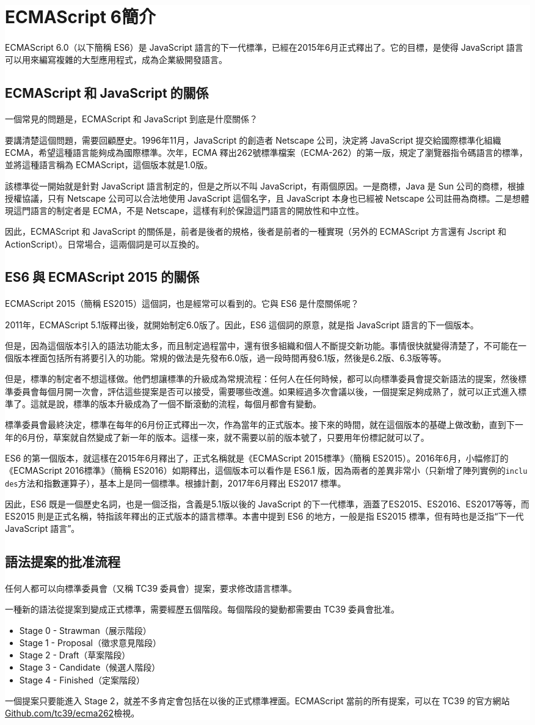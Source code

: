 # ECMAScript 6簡介

ECMAScript 6.0（以下簡稱 ES6）是 JavaScript 語言的下一代標準，已經在2015年6月正式釋出了。它的目標，是使得 JavaScript 語言可以用來編寫複雜的大型應用程式，成為企業級開發語言。

## ECMAScript 和 JavaScript 的關係

一個常見的問題是，ECMAScript 和 JavaScript 到底是什麼關係？

要講清楚這個問題，需要回顧歷史。1996年11月，JavaScript 的創造者 Netscape 公司，決定將 JavaScript 提交給國際標準化組織ECMA，希望這種語言能夠成為國際標準。次年，ECMA 釋出262號標準檔案（ECMA-262）的第一版，規定了瀏覽器指令碼語言的標準，並將這種語言稱為 ECMAScript，這個版本就是1.0版。

該標準從一開始就是針對 JavaScript 語言制定的，但是之所以不叫 JavaScript，有兩個原因。一是商標，Java 是 Sun 公司的商標，根據授權協議，只有 Netscape 公司可以合法地使用 JavaScript 這個名字，且 JavaScript 本身也已經被 Netscape 公司註冊為商標。二是想體現這門語言的制定者是 ECMA，不是 Netscape，這樣有利於保證這門語言的開放性和中立性。

因此，ECMAScript 和 JavaScript 的關係是，前者是後者的規格，後者是前者的一種實現（另外的 ECMAScript 方言還有 Jscript 和 ActionScript）。日常場合，這兩個詞是可以互換的。

## ES6 與 ECMAScript 2015 的關係

ECMAScript 2015（簡稱 ES2015）這個詞，也是經常可以看到的。它與 ES6 是什麼關係呢？

2011年，ECMAScript 5.1版釋出後，就開始制定6.0版了。因此，ES6 這個詞的原意，就是指 JavaScript 語言的下一個版本。

但是，因為這個版本引入的語法功能太多，而且制定過程當中，還有很多組織和個人不斷提交新功能。事情很快就變得清楚了，不可能在一個版本裡面包括所有將要引入的功能。常規的做法是先發布6.0版，過一段時間再發6.1版，然後是6.2版、6.3版等等。

但是，標準的制定者不想這樣做。他們想讓標準的升級成為常規流程：任何人在任何時候，都可以向標準委員會提交新語法的提案，然後標準委員會每個月開一次會，評估這些提案是否可以接受，需要哪些改進。如果經過多次會議以後，一個提案足夠成熟了，就可以正式進入標準了。這就是說，標準的版本升級成為了一個不斷滾動的流程，每個月都會有變動。

標準委員會最終決定，標準在每年的6月份正式釋出一次，作為當年的正式版本。接下來的時間，就在這個版本的基礎上做改動，直到下一年的6月份，草案就自然變成了新一年的版本。這樣一來，就不需要以前的版本號了，只要用年份標記就可以了。

ES6 的第一個版本，就這樣在2015年6月釋出了，正式名稱就是《ECMAScript 2015標準》（簡稱 ES2015）。2016年6月，小幅修訂的《ECMAScript 2016標準》（簡稱 ES2016）如期釋出，這個版本可以看作是 ES6.1 版，因為兩者的差異非常小（只新增了陣列實例的`includes`方法和指數運算子），基本上是同一個標準。根據計劃，2017年6月釋出 ES2017 標準。

因此，ES6 既是一個歷史名詞，也是一個泛指，含義是5.1版以後的 JavaScript 的下一代標準，涵蓋了ES2015、ES2016、ES2017等等，而ES2015 則是正式名稱，特指該年釋出的正式版本的語言標準。本書中提到 ES6 的地方，一般是指 ES2015 標準，但有時也是泛指“下一代 JavaScript 語言”。

## 語法提案的批准流程

任何人都可以向標準委員會（又稱 TC39 委員會）提案，要求修改語言標準。

一種新的語法從提案到變成正式標準，需要經歷五個階段。每個階段的變動都需要由 TC39 委員會批准。

- Stage 0 - Strawman（展示階段）
- Stage 1 - Proposal（徵求意見階段）
- Stage 2 - Draft（草案階段）
- Stage 3 - Candidate（候選人階段）
- Stage 4 - Finished（定案階段）

一個提案只要能進入 Stage 2，就差不多肯定會包括在以後的正式標準裡面。ECMAScript 當前的所有提案，可以在 TC39 的官方網站[Github.com/tc39/ecma262](https://github.com/tc39/ecma262)檢視。
